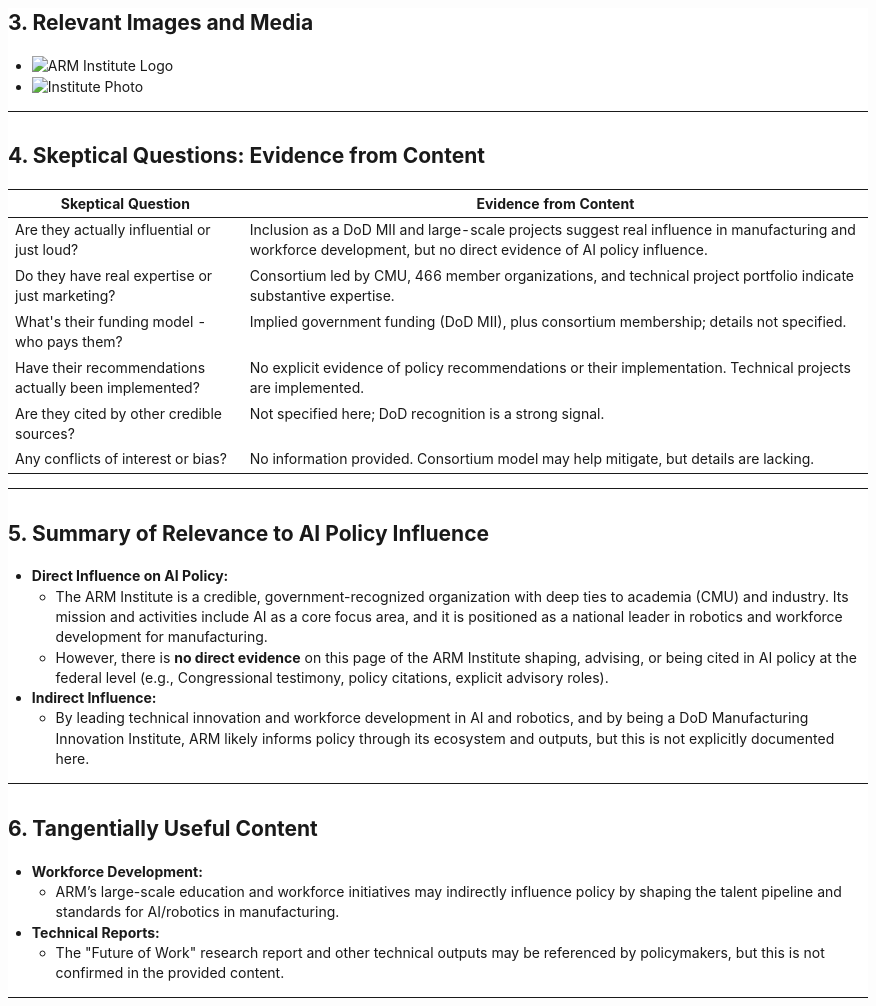 
## 3. **Relevant Images and Media**

- ![ARM Institute Logo](https://www.dodmantech.mil/portals/107/ARM_full_horizontal_fullColor.jpg)
- ![Institute Photo](https://www.dodmantech.mil/portals/107/ARM%20DOD%20MII%20website%20photo.jpeg)

---

## 4. **Skeptical Questions: Evidence from Content**

| Skeptical Question | Evidence from Content |
|--------------------|----------------------|
| Are they actually influential or just loud? | Inclusion as a DoD MII and large-scale projects suggest real influence in manufacturing and workforce development, but no direct evidence of AI policy influence. |
| Do they have real expertise or just marketing? | Consortium led by CMU, 466 member organizations, and technical project portfolio indicate substantive expertise. |
| What's their funding model - who pays them? | Implied government funding (DoD MII), plus consortium membership; details not specified. |
| Have their recommendations actually been implemented? | No explicit evidence of policy recommendations or their implementation. Technical projects are implemented. |
| Are they cited by other credible sources? | Not specified here; DoD recognition is a strong signal. |
| Any conflicts of interest or bias? | No information provided. Consortium model may help mitigate, but details are lacking. |

---

## 5. **Summary of Relevance to AI Policy Influence**

- **Direct Influence on AI Policy:**  
  - The ARM Institute is a credible, government-recognized organization with deep ties to academia (CMU) and industry. Its mission and activities include AI as a core focus area, and it is positioned as a national leader in robotics and workforce development for manufacturing.
  - However, there is **no direct evidence** on this page of the ARM Institute shaping, advising, or being cited in AI policy at the federal level (e.g., Congressional testimony, policy citations, explicit advisory roles).
- **Indirect Influence:**  
  - By leading technical innovation and workforce development in AI and robotics, and by being a DoD Manufacturing Innovation Institute, ARM likely informs policy through its ecosystem and outputs, but this is not explicitly documented here.

---

## 6. **Tangentially Useful Content**

- **Workforce Development:**  
  - ARM’s large-scale education and workforce initiatives may indirectly influence policy by shaping the talent pipeline and standards for AI/robotics in manufacturing.
- **Technical Reports:**  
  - The "Future of Work" research report and other technical outputs may be referenced by policymakers, but this is not confirmed in the provided content.

---
